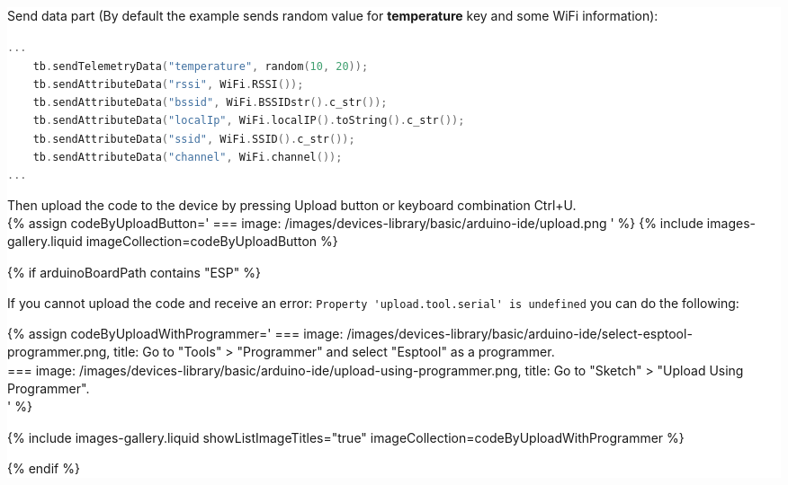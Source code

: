 Send data part (By default the example sends random value for **temperature** key and some WiFi information):  
```cpp
...
    tb.sendTelemetryData("temperature", random(10, 20));
    tb.sendAttributeData("rssi", WiFi.RSSI());
    tb.sendAttributeData("bssid", WiFi.BSSIDstr().c_str());
    tb.sendAttributeData("localIp", WiFi.localIP().toString().c_str());
    tb.sendAttributeData("ssid", WiFi.SSID().c_str());
    tb.sendAttributeData("channel", WiFi.channel());
...
```

Then upload the code to the device by pressing Upload button or keyboard combination Ctrl+U.  
{% assign codeByUploadButton='
    ===
        image: /images/devices-library/basic/arduino-ide/upload.png
' 
%}
{% include images-gallery.liquid imageCollection=codeByUploadButton %}

{% if arduinoBoardPath contains "ESP" %}

If you cannot upload the code and receive an error: `Property 'upload.tool.serial' is undefined` you can do the following:  
  
{% assign codeByUploadWithProgrammer='
    ===
        image: /images/devices-library/basic/arduino-ide/select-esptool-programmer.png,
        title: Go to "Tools" > "Programmer" and select "Esptool" as a programmer.  
    ===
        image: /images/devices-library/basic/arduino-ide/upload-using-programmer.png,
        title: Go to "Sketch" > "Upload Using Programmer".  
' 
%}

{% include images-gallery.liquid showListImageTitles="true" imageCollection=codeByUploadWithProgrammer %}

{% endif %}
